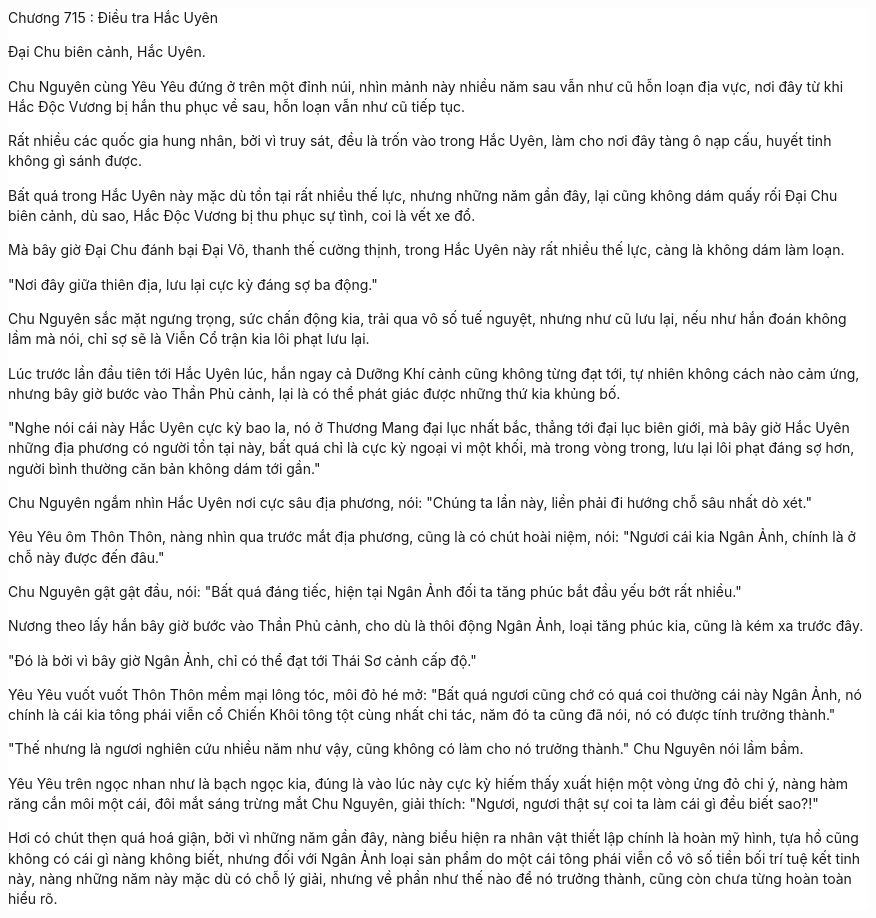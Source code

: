 




Chương 715 : Điều tra Hắc Uyên


Đại Chu biên cảnh, Hắc Uyên.

Chu Nguyên cùng Yêu Yêu đứng ở trên một đỉnh núi, nhìn mảnh này nhiều năm sau vẫn như cũ hỗn loạn địa vực, nơi đây từ khi Hắc Độc Vương bị hắn thu phục về sau, hỗn loạn vẫn như cũ tiếp tục.

Rất nhiều các quốc gia hung nhân, bởi vì truy sát, đều là trốn vào trong Hắc Uyên, làm cho nơi đây tàng ô nạp cấu, huyết tinh không gì sánh được.

Bất quá trong Hắc Uyên này mặc dù tồn tại rất nhiều thế lực, nhưng những năm gần đây, lại cũng không dám quấy rối Đại Chu biên cảnh, dù sao, Hắc Độc Vương bị thu phục sự tình, coi là vết xe đổ.

Mà bây giờ Đại Chu đánh bại Đại Võ, thanh thế cường thịnh, trong Hắc Uyên này rất nhiều thế lực, càng là không dám làm loạn.

"Nơi đây giữa thiên địa, lưu lại cực kỳ đáng sợ ba động."

Chu Nguyên sắc mặt ngưng trọng, sức chấn động kia, trải qua vô số tuế nguyệt, nhưng như cũ lưu lại, nếu như hắn đoán không lầm mà nói, chỉ sợ sẽ là Viễn Cổ trận kia lôi phạt lưu lại.

Lúc trước lần đầu tiên tới Hắc Uyên lúc, hắn ngay cả Dưỡng Khí cảnh cũng không từng đạt tới, tự nhiên không cách nào cảm ứng, nhưng bây giờ bước vào Thần Phủ cảnh, lại là có thể phát giác được những thứ kia khủng bố.

"Nghe nói cái này Hắc Uyên cực kỳ bao la, nó ở Thương Mang đại lục nhất bắc, thẳng tới đại lục biên giới, mà bây giờ Hắc Uyên những địa phương có người tồn tại này, bất quá chỉ là cực kỳ ngoại vi một khối, mà trong vòng trong, lưu lại lôi phạt đáng sợ hơn, người bình thường căn bản không dám tới gần."

Chu Nguyên ngắm nhìn Hắc Uyên nơi cực sâu địa phương, nói: "Chúng ta lần này, liền phải đi hướng chỗ sâu nhất dò xét."

Yêu Yêu ôm Thôn Thôn, nàng nhìn qua trước mắt địa phương, cũng là có chút hoài niệm, nói: "Ngươi cái kia Ngân Ảnh, chính là ở chỗ này được đến đâu."

Chu Nguyên gật gật đầu, nói: "Bất quá đáng tiếc, hiện tại Ngân Ảnh đối ta tăng phúc bắt đầu yếu bớt rất nhiều."

Nương theo lấy hắn bây giờ bước vào Thần Phủ cảnh, cho dù là thôi động Ngân Ảnh, loại tăng phúc kia, cũng là kém xa trước đây.

"Đó là bởi vì bây giờ Ngân Ảnh, chỉ có thể đạt tới Thái Sơ cảnh cấp độ."

Yêu Yêu vuốt vuốt Thôn Thôn mềm mại lông tóc, môi đỏ hé mở: "Bất quá ngươi cũng chớ có quá coi thường cái này Ngân Ảnh, nó chính là cái kia tông phái viễn cổ Chiến Khôi tông tột cùng nhất chi tác, năm đó ta cũng đã nói, nó có được tính trưởng thành."

"Thế nhưng là ngươi nghiên cứu nhiều năm như vậy, cũng không có làm cho nó trưởng thành." Chu Nguyên nói lầm bầm.

Yêu Yêu trên ngọc nhan như là bạch ngọc kia, đúng là vào lúc này cực kỳ hiếm thấy xuất hiện một vòng ửng đỏ chi ý, nàng hàm răng cắn môi một cái, đôi mắt sáng trừng mắt Chu Nguyên, giải thích: "Ngươi, ngươi thật sự coi ta làm cái gì đều biết sao?!"

Hơi có chút thẹn quá hoá giận, bởi vì những năm gần đây, nàng biểu hiện ra nhân vật thiết lập chính là hoàn mỹ hình, tựa hồ cũng không có cái gì nàng không biết, nhưng đối với Ngân Ảnh loại sản phẩm do một cái tông phái viễn cổ vô số tiền bối trí tuệ kết tinh này, nàng những năm này mặc dù có chỗ lý giải, nhưng về phần như thế nào để nó trưởng thành, cũng còn chưa từng hoàn toàn hiểu rõ.
